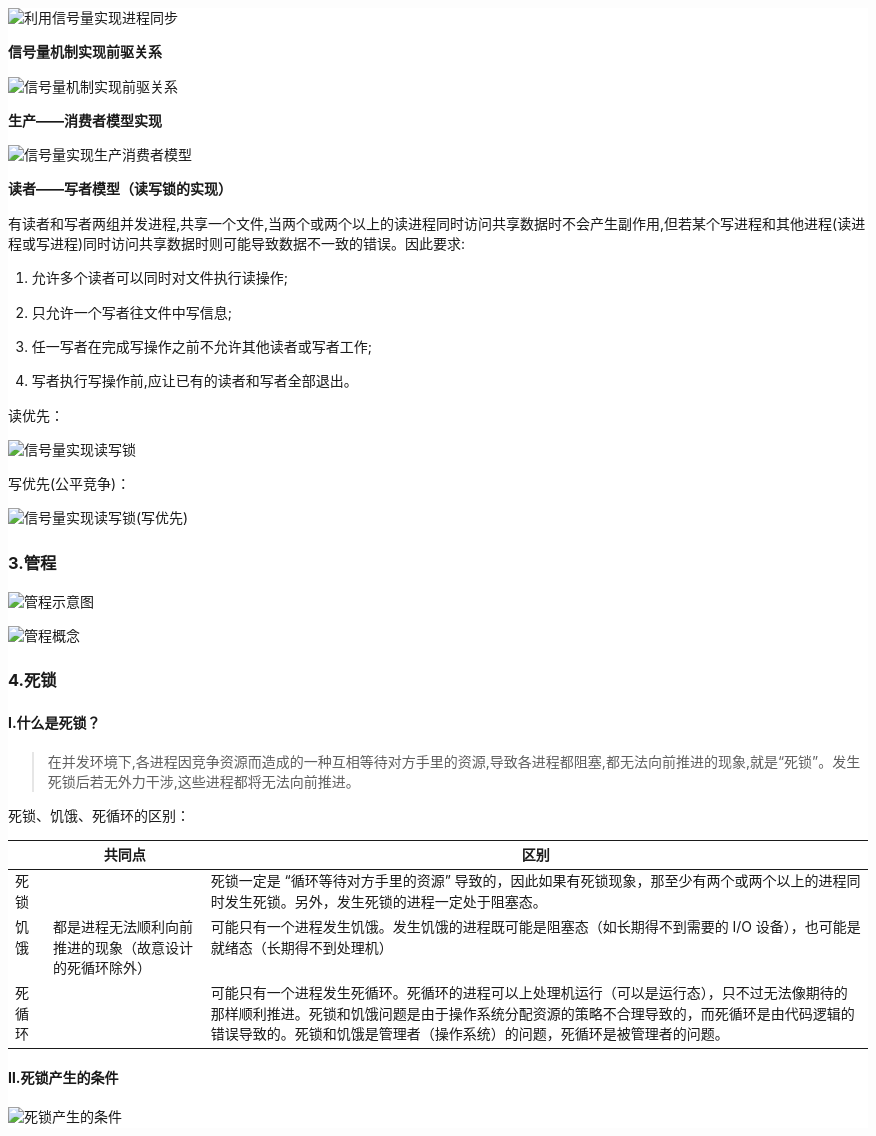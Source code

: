 ![利用信号量实现进程同步](/image/操作系统复习笔记/利用信号量实现进程同步.png)

**信号量机制实现前驱关系**

![信号量机制实现前驱关系](/image/操作系统复习笔记/信号量机制实现前驱关系.png)

**生产——消费者模型实现**

![信号量实现生产消费者模型](/image/操作系统复习笔记/信号量实现生产消费者模型.png)

**读者——写者模型（读写锁的实现）**

有读者和写者两组并发进程,共享一个文件,当两个或两个以上的读进程同时访问共享数据时不会产生副作用,但若某个写进程和其他进程(读进程或写进程)同时访问共享数据时则可能导致数据不一致的错误。因此要求:

1. 允许多个读者可以同时对文件执行读操作;

2. 只允许一个写者往文件中写信息;

3. 任一写者在完成写操作之前不允许其他读者或写者工作;

4. 写者执行写操作前,应让已有的读者和写者全部退出。

读优先：

![信号量实现读写锁](/image/操作系统复习笔记/信号量实现读写锁.png)

写优先(公平竞争)：

![信号量实现读写锁(写优先)](/image/操作系统复习笔记/信号量实现读写锁(写优先).png)

### 3.管程

![管程示意图](/image/操作系统复习笔记/管程示意图.png)

![管程概念](/image/操作系统复习笔记/管程概念.png)

### 4.死锁

#### Ⅰ.什么是死锁？

> 在并发环境下,各进程因竞争资源而造成的一种互相等待对方手里的资源,导致各进程都阻塞,都无法向前推进的现象,就是“死锁”。发生死锁后若无外力干涉,这些进程都将无法向前推进。

死锁、饥饿、死循环的区别：

|        | 共同点                                                 | 区别                                                         |
| ------ | ------------------------------------------------------ | ------------------------------------------------------------ |
| 死锁   |                                                        | 死锁一定是 “循环等待对方手里的资源” 导致的，因此如果有死锁现象，那至少有两个或两个以上的进程同时发生死锁。另外，发生死锁的进程一定处于阻塞态。 |
| 饥饿   | 都是进程无法顺利向前推进的现象（故意设计的死循环除外） | 可能只有一个进程发生饥饿。发生饥饿的进程既可能是阻塞态（如长期得不到需要的 I/O 设备），也可能是就绪态（长期得不到处理机） |
| 死循环 |                                                        | 可能只有一个进程发生死循环。死循环的进程可以上处理机运行（可以是运行态），只不过无法像期待的那样顺利推进。死锁和饥饿问题是由于操作系统分配资源的策略不合理导致的，而死循环是由代码逻辑的错误导致的。死锁和饥饿是管理者（操作系统）的问题，死循环是被管理者的问题。 |

#### Ⅱ.死锁产生的条件

![死锁产生的条件](/image/操作系统复习笔记/死锁产生的条件.png)

